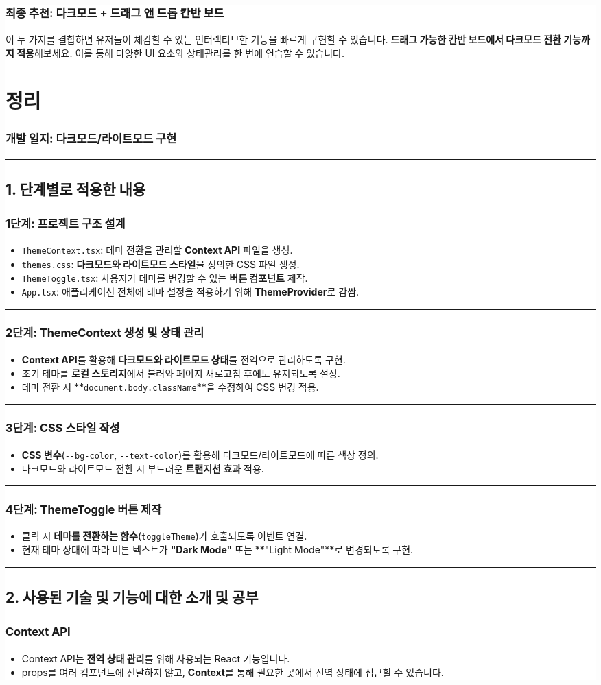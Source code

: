 
### 최종 추천: **다크모드 + 드래그 앤 드롭 칸반 보드**

이 두 가지를 결합하면 유저들이 체감할 수 있는 인터랙티브한 기능을 빠르게 구현할 수 있습니다. **드래그 가능한 칸반 보드에서 다크모드 전환 기능까지 적용**해보세요. 이를 통해 다양한 UI 요소와 상태관리를 한 번에 연습할 수 있습니다.

# 정리

### **개발 일지: 다크모드/라이트모드 구현**

---

## 1. **단계별로 적용한 내용**

### 1단계: 프로젝트 구조 설계

- `ThemeContext.tsx`: 테마 전환을 관리할 **Context API** 파일을 생성.
- `themes.css`: **다크모드와 라이트모드 스타일**을 정의한 CSS 파일 생성.
- `ThemeToggle.tsx`: 사용자가 테마를 변경할 수 있는 **버튼 컴포넌트** 제작.
- `App.tsx`: 애플리케이션 전체에 테마 설정을 적용하기 위해 **ThemeProvider**로 감쌈.

---

### 2단계: ThemeContext 생성 및 상태 관리

- **Context API**를 활용해 **다크모드와 라이트모드 상태**를 전역으로 관리하도록 구현.
- 초기 테마를 **로컬 스토리지**에서 불러와 페이지 새로고침 후에도 유지되도록 설정.
- 테마 전환 시 **`document.body.className`**을 수정하여 CSS 변경 적용.

---

### 3단계: CSS 스타일 작성

- **CSS 변수**(`--bg-color`, `--text-color`)를 활용해 다크모드/라이트모드에 따른 색상 정의.
- 다크모드와 라이트모드 전환 시 부드러운 **트랜지션 효과** 적용.

---

### 4단계: ThemeToggle 버튼 제작

- 클릭 시 **테마를 전환하는 함수**(`toggleTheme`)가 호출되도록 이벤트 연결.
- 현재 테마 상태에 따라 버튼 텍스트가 **"Dark Mode"** 또는 **"Light Mode"**로 변경되도록 구현.

---

## 2. **사용된 기술 및 기능에 대한 소개 및 공부**

### **Context API**

- Context API는 **전역 상태 관리**를 위해 사용되는 React 기능입니다.
- props를 여러 컴포넌트에 전달하지 않고, **Context**를 통해 필요한 곳에서 전역 상태에 접근할 수 있습니다.
